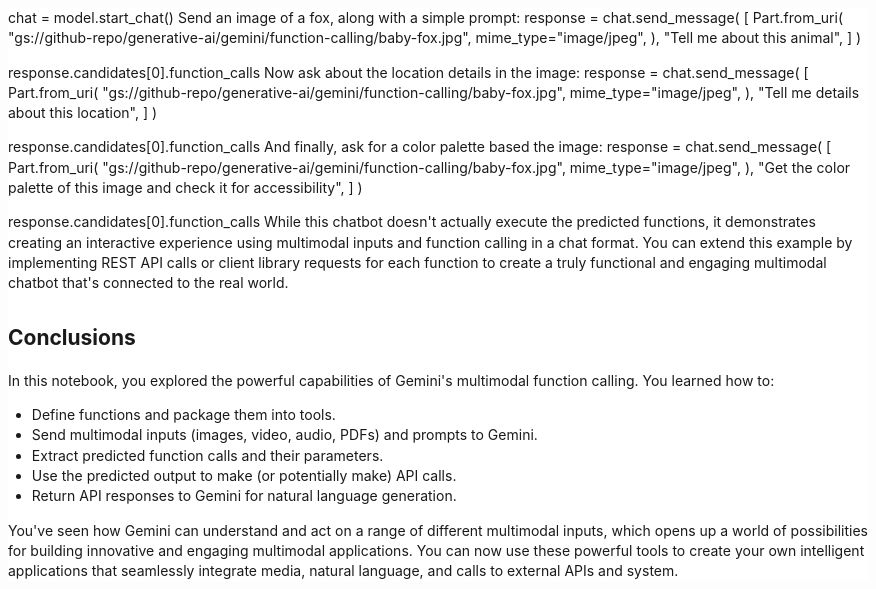 chat = model.start_chat()
Send an image of a fox, along with a simple prompt:
response = chat.send_message(
    [
        Part.from_uri(
            "gs://github-repo/generative-ai/gemini/function-calling/baby-fox.jpg",
            mime_type="image/jpeg",
        ),
        "Tell me about this animal",
    ]
)

response.candidates[0].function_calls
Now ask about the location details in the image:
response = chat.send_message(
    [
        Part.from_uri(
            "gs://github-repo/generative-ai/gemini/function-calling/baby-fox.jpg",
            mime_type="image/jpeg",
        ),
        "Tell me details about this location",
    ]
)

response.candidates[0].function_calls
And finally, ask for a color palette based the image:
response = chat.send_message(
    [
        Part.from_uri(
            "gs://github-repo/generative-ai/gemini/function-calling/baby-fox.jpg",
            mime_type="image/jpeg",
        ),
        "Get the color palette of this image and check it for accessibility",
    ]
)

response.candidates[0].function_calls
While this chatbot doesn't actually execute the predicted functions, it demonstrates creating an interactive experience using multimodal inputs and function calling in a chat format. You can extend this example by implementing REST API calls or client library requests for each function to create a truly functional and engaging multimodal chatbot that's connected to the real world.
## Conclusions

In this notebook, you explored the powerful capabilities of Gemini's multimodal function calling. You learned how to:

- Define functions and package them into tools.
- Send multimodal inputs (images, video, audio, PDFs) and prompts to Gemini. 
- Extract predicted function calls and their parameters.
- Use the predicted output to make (or potentially make) API calls.
- Return API responses to Gemini for natural language generation. 

You've seen how Gemini can understand and act on a range of different multimodal inputs, which opens up a world of possibilities for building innovative and engaging multimodal applications.  You can now use these powerful tools to create your own intelligent applications that seamlessly integrate media, natural language, and calls to external APIs and system.
